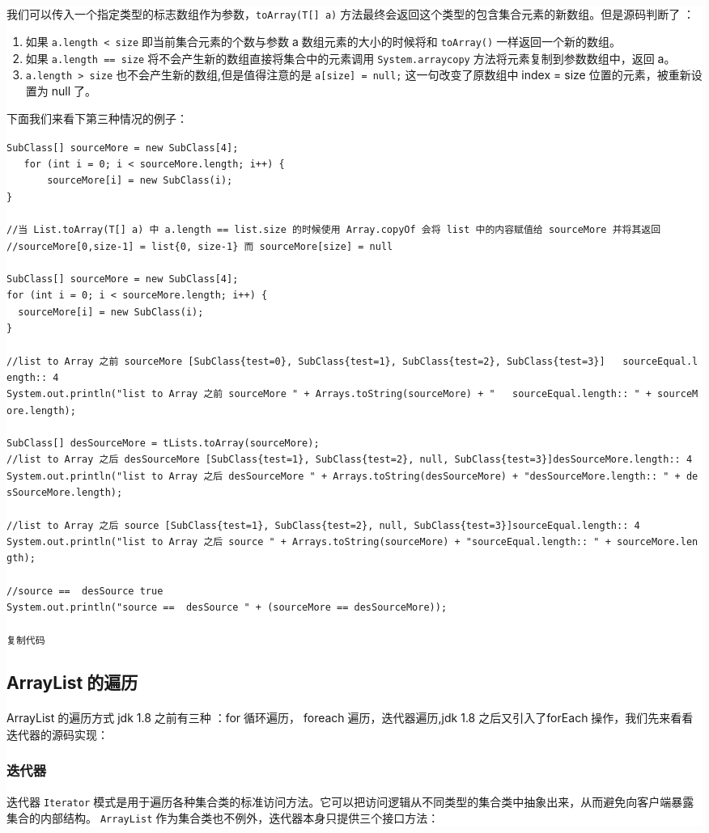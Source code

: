 我们可以传入一个指定类型的标志数组作为参数，`toArray(T[] a)` 方法最终会返回这个类型的包含集合元素的新数组。但是源码判断了 ：

1. 如果 `a.length < size` 即当前集合元素的个数与参数 a 数组元素的大小的时候将和 `toArray()` 一样返回一个新的数组。
2. 如果 `a.length == size` 将不会产生新的数组直接将集合中的元素调用 `System.arraycopy` 方法将元素复制到参数数组中，返回 a。
3. `a.length > size` 也不会产生新的数组,但是值得注意的是 `a[size] = null;` 这一句改变了原数组中 index = size 位置的元素，被重新设置为 null 了。

下面我们来看下第三种情况的例子：

```
SubClass[] sourceMore = new SubClass[4];
   for (int i = 0; i < sourceMore.length; i++) {
       sourceMore[i] = new SubClass(i);
}
        
//当 List.toArray(T[] a) 中 a.length == list.size 的时候使用 Array.copyOf 会将 list 中的内容赋值给 sourceMore 并将其返回
//sourceMore[0,size-1] = list{0, size-1} 而 sourceMore[size] = null

SubClass[] sourceMore = new SubClass[4];
for (int i = 0; i < sourceMore.length; i++) {
  sourceMore[i] = new SubClass(i);
}

//list to Array 之前 sourceMore [SubClass{test=0}, SubClass{test=1}, SubClass{test=2}, SubClass{test=3}]   sourceEqual.length:: 4
System.out.println("list to Array 之前 sourceMore " + Arrays.toString(sourceMore) + "   sourceEqual.length:: " + sourceMore.length);

SubClass[] desSourceMore = tLists.toArray(sourceMore);
//list to Array 之后 desSourceMore [SubClass{test=1}, SubClass{test=2}, null, SubClass{test=3}]desSourceMore.length:: 4
System.out.println("list to Array 之后 desSourceMore " + Arrays.toString(desSourceMore) + "desSourceMore.length:: " + desSourceMore.length);

//list to Array 之后 source [SubClass{test=1}, SubClass{test=2}, null, SubClass{test=3}]sourceEqual.length:: 4
System.out.println("list to Array 之后 source " + Arrays.toString(sourceMore) + "sourceEqual.length:: " + sourceMore.length);

//source ==  desSource true
System.out.println("source ==  desSource " + (sourceMore == desSourceMore));

复制代码
```

## ArrayList 的遍历

ArrayList 的遍历方式 jdk 1.8 之前有三种 ：for 循环遍历， foreach 遍历，迭代器遍历,jdk 1.8 之后又引入了forEach 操作，我们先来看看迭代器的源码实现：

### 迭代器

迭代器 `Iterator` 模式是用于遍历各种集合类的标准访问方法。它可以把访问逻辑从不同类型的集合类中抽象出来，从而避免向客户端暴露集合的内部结构。 `ArrayList` 作为集合类也不例外，迭代器本身只提供三个接口方法：
